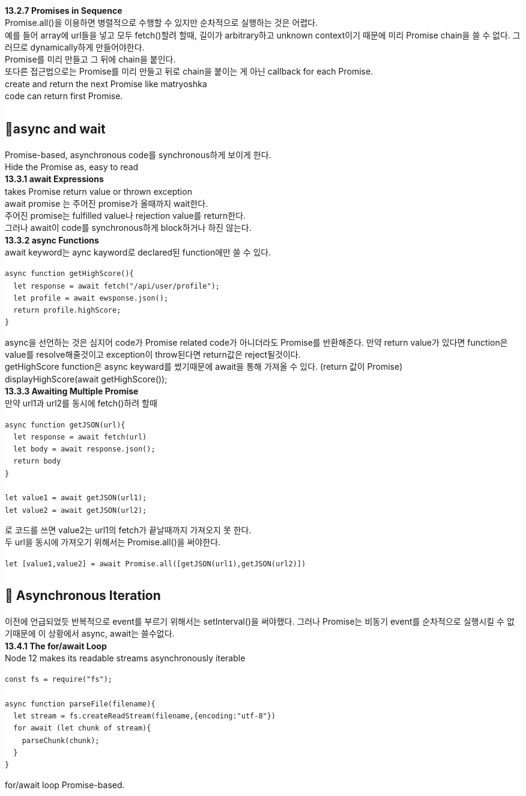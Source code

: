 **13.2.7 Promises in Sequence**  
Promise.all()을 이용하면 병렬적으로 수행할 수 있지만 순차적으로 실행하는 것은 어렵다.  
예를 들어 array에 url들을 넣고 모두 fetch()할려 할때, 길이가 arbitrary하고 unknown context이기 때문에 미리 Promise chain을 쓸 수 없다. 그러므로 dynamically하게 만들어야한다.  
Promise를 미리 만들고 그 뒤에 chain을 붙인다.  
또다른 접근법으로는 Promise를 미리 만들고 뒤로 chain을 붙이는 게 아닌 callback for each Promise.  
create and return the next Promise like matryoshka  
code can return first Promise.  
## 🦑async and wait  
Promise-based, asynchronous code를 synchronous하게 보이게 한다.  
Hide the Promise as, easy to read  
**13.3.1 await Expressions**  
takes Promise return value or thrown exception  
await promise 는 주어진 promise가 올때까지 wait한다.  
주어진 promise는 fulfilled value나 rejection value를 return한다.  
그러나 await이 code를 synchronous하게 block하거나 하진 않는다.  
**13.3.2 async Functions**  
await keyword는 aync kayword로 declared된 function에만 쓸 수 있다.  
```
async function getHighScore(){
  let response = await fetch("/api/user/profile");
  let profile = await ewsponse.json();
  return profile.highScore;
}
```
async을 선언하는 것은 심지어 code가 Promise related code가 아니더라도 Promise를 반환해준다. 만약 return value가 있다면 function은 value를 resolve해줄것이고 exception이 throw된다면 return값은 reject될것이다.  
getHighScore function은 async keyward를 썼기때문에 await을 통해 가져올 수 있다. (return 값이 Promise)  
displayHighScore(await getHighScore());  
**13.3.3 Awaiting Multiple Promise**  
만약 url1과 url2를 동시에 fetch()하려 할때  
```
async function getJSON(url){
  let response = await fetch(url)
  let body = await response.json();
  return body
}

let value1 = await getJSON(url1);
let value2 = await getJSON(url2);
```
로 코드를 쓰면 value2는 url1의 fetch가 끝날때까지 가져오지 못 한다.  
두 url을 동시에 가져오기 위해서는 Promise.all()을 써야한다.  
```
let [value1,value2] = await Promise.all([getJSON(url1),getJSON(url2)])
```
## 🦑 Asynchronous Iteration  
이전에 언급되었듯 반복적으로 event를 부르기 위해서는 setInterval()을 써야했다. 그러나 Promise는 비동기 event를 순차적으로 실행시킬 수 없기때문에 이 상황에서 async, await는 쓸수없다.  
**13.4.1 The for/await Loop**  
Node 12 makes its readable streams asynchronously iterable  
```
const fs = require("fs");

async function parseFile(filename){
  let stream = fs.createReadStream(filename,{encoding:"utf-8"})
  for await (let chunk of stream){
    parseChunk(chunk);
  }
}
```
for/await loop Promise-based.  